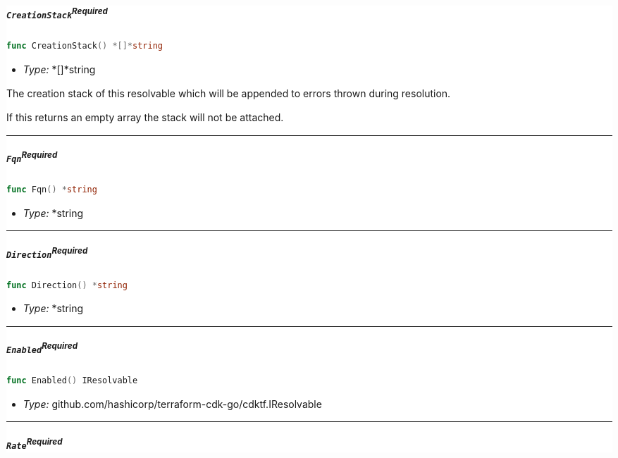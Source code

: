 
##### `CreationStack`<sup>Required</sup> <a name="CreationStack" id="@cdktf/provider-cloudflare.magicWanGreTunnel.MagicWanGreTunnelGreTunnelHealthCheckOutputReference.property.creationStack"></a>

```go
func CreationStack() *[]*string
```

- *Type:* *[]*string

The creation stack of this resolvable which will be appended to errors thrown during resolution.

If this returns an empty array the stack will not be attached.

---

##### `Fqn`<sup>Required</sup> <a name="Fqn" id="@cdktf/provider-cloudflare.magicWanGreTunnel.MagicWanGreTunnelGreTunnelHealthCheckOutputReference.property.fqn"></a>

```go
func Fqn() *string
```

- *Type:* *string

---

##### `Direction`<sup>Required</sup> <a name="Direction" id="@cdktf/provider-cloudflare.magicWanGreTunnel.MagicWanGreTunnelGreTunnelHealthCheckOutputReference.property.direction"></a>

```go
func Direction() *string
```

- *Type:* *string

---

##### `Enabled`<sup>Required</sup> <a name="Enabled" id="@cdktf/provider-cloudflare.magicWanGreTunnel.MagicWanGreTunnelGreTunnelHealthCheckOutputReference.property.enabled"></a>

```go
func Enabled() IResolvable
```

- *Type:* github.com/hashicorp/terraform-cdk-go/cdktf.IResolvable

---

##### `Rate`<sup>Required</sup> <a name="Rate" id="@cdktf/provider-cloudflare.magicWanGreTunnel.MagicWanGreTunnelGreTunnelHealthCheckOutputReference.property.rate"></a>

